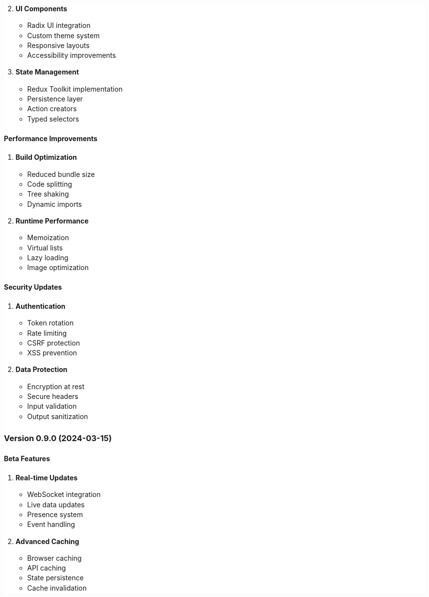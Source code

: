 2. **UI Components**
   - Radix UI integration
   - Custom theme system
   - Responsive layouts
   - Accessibility improvements

3. **State Management**
   - Redux Toolkit implementation
   - Persistence layer
   - Action creators
   - Typed selectors

#### Performance Improvements
1. **Build Optimization**
   - Reduced bundle size
   - Code splitting
   - Tree shaking
   - Dynamic imports

2. **Runtime Performance**
   - Memoization
   - Virtual lists
   - Lazy loading
   - Image optimization

#### Security Updates
1. **Authentication**
   - Token rotation
   - Rate limiting
   - CSRF protection
   - XSS prevention

2. **Data Protection**
   - Encryption at rest
   - Secure headers
   - Input validation
   - Output sanitization

### Version 0.9.0 (2024-03-15)

#### Beta Features
1. **Real-time Updates**
   - WebSocket integration
   - Live data updates
   - Presence system
   - Event handling

2. **Advanced Caching**
   - Browser caching
   - API caching
   - State persistence
   - Cache invalidation

